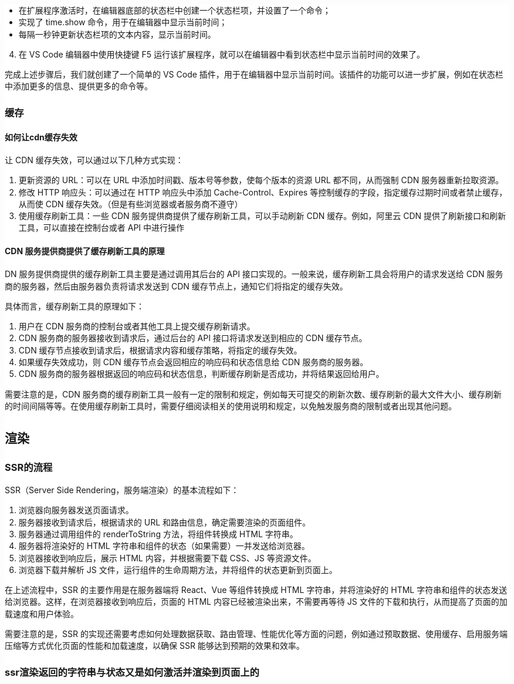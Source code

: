 - 在扩展程序激活时，在编辑器底部的状态栏中创建一个状态栏项，并设置了一个命令；
- 实现了 time.show 命令，用于在编辑器中显示当前时间；
- 每隔一秒钟更新状态栏项的文本内容，显示当前时间。
4. 在 VS Code 编辑器中使用快捷键 F5 运行该扩展程序，就可以在编辑器中看到状态栏中显示当前时间的效果了。

完成上述步骤后，我们就创建了一个简单的 VS Code 插件，用于在编辑器中显示当前时间。该插件的功能可以进一步扩展，例如在状态栏中添加更多的信息、提供更多的命令等。


### 缓存
#### 如何让cdn缓存失效

让 CDN 缓存失效，可以通过以下几种方式实现：

1. 更新资源的 URL：可以在 URL 中添加时间戳、版本号等参数，使每个版本的资源 URL 都不同，从而强制 CDN 服务器重新拉取资源。
2. 修改 HTTP 响应头：可以通过在 HTTP 响应头中添加 Cache-Control、Expires 等控制缓存的字段，指定缓存过期时间或者禁止缓存，从而使 CDN 缓存失效。（但是有些浏览器或者服务商不遵守）
3. 使用缓存刷新工具：一些 CDN 服务提供商提供了缓存刷新工具，可以手动刷新 CDN 缓存。例如，阿里云 CDN 提供了刷新接口和刷新工具，可以直接在控制台或者 API 中进行操作

#### CDN 服务提供商提供了缓存刷新工具的原理

DN 服务提供商提供的缓存刷新工具主要是通过调用其后台的 API 接口实现的。一般来说，缓存刷新工具会将用户的请求发送给 CDN 服务商的服务器，然后由服务器负责将请求发送到 CDN 缓存节点上，通知它们将指定的缓存失效。

具体而言，缓存刷新工具的原理如下：

1. 用户在 CDN 服务商的控制台或者其他工具上提交缓存刷新请求。
2. CDN 服务商的服务器接收到请求后，通过后台的 API 接口将请求发送到相应的 CDN 缓存节点。
3. CDN 缓存节点接收到请求后，根据请求内容和缓存策略，将指定的缓存失效。
4. 如果缓存失效成功，则 CDN 缓存节点会返回相应的响应码和状态信息给 CDN 服务商的服务器。
5. CDN 服务商的服务器根据返回的响应码和状态信息，判断缓存刷新是否成功，并将结果返回给用户。

需要注意的是，CDN 服务商的缓存刷新工具一般有一定的限制和规定，例如每天可提交的刷新次数、缓存刷新的最大文件大小、缓存刷新的时间间隔等等。在使用缓存刷新工具时，需要仔细阅读相关的使用说明和规定，以免触发服务商的限制或者出现其他问题。

## 渲染

### SSR的流程

SSR（Server Side Rendering，服务端渲染）的基本流程如下：

1. 浏览器向服务器发送页面请求。
2. 服务器接收到请求后，根据请求的 URL 和路由信息，确定需要渲染的页面组件。
3. 服务器通过调用组件的 renderToString 方法，将组件转换成 HTML 字符串。
4. 服务器将渲染好的 HTML 字符串和组件的状态（如果需要）一并发送给浏览器。
5. 浏览器接收到响应后，展示 HTML 内容，并根据需要下载 CSS、JS 等资源文件。
6. 浏览器下载并解析 JS 文件，运行组件的生命周期方法，并将组件的状态更新到页面上。

在上述流程中，SSR 的主要作用是在服务器端将 React、Vue 等组件转换成 HTML 字符串，并将渲染好的 HTML 字符串和组件的状态发送给浏览器。这样，在浏览器接收到响应后，页面的 HTML 内容已经被渲染出来，不需要再等待 JS 文件的下载和执行，从而提高了页面的加载速度和用户体验。

需要注意的是，SSR 的实现还需要考虑如何处理数据获取、路由管理、性能优化等方面的问题，例如通过预取数据、使用缓存、启用服务端压缩等方式优化页面的性能和加载速度，以确保 SSR 能够达到预期的效果和效率。

### ssr渲染返回的字符串与状态又是如何激活并渲染到页面上的
